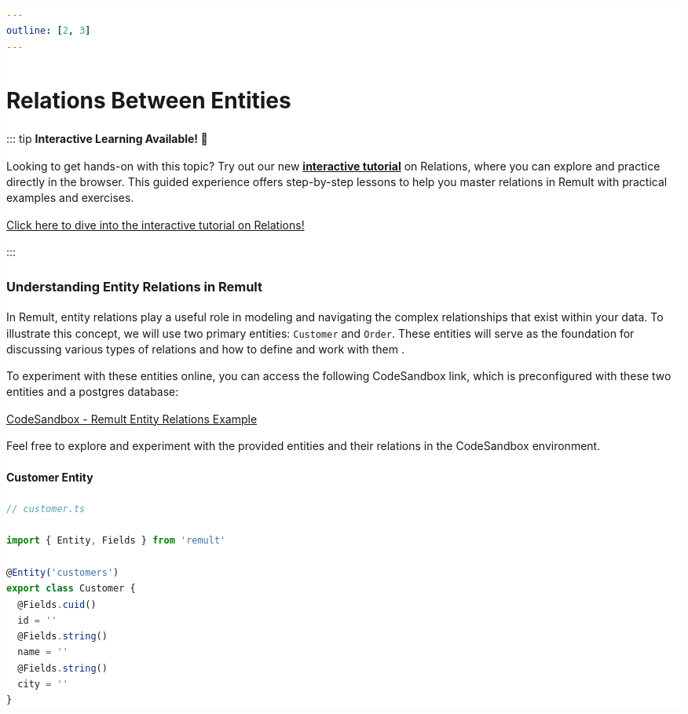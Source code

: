 ```yaml
---
outline: [2, 3]
---
```


# Relations Between Entities

::: tip **Interactive Learning Available! 🚀**

Looking to get hands-on with this topic? Try out our new [**interactive tutorial**](https://learn.remult.dev/in-depth/1-relations/1-many-to-one) on Relations, where you can explore and practice directly in the browser. This guided experience offers step-by-step lessons to help you master relations in Remult with practical examples and exercises.

[Click here to dive into the interactive tutorial on Relations!](https://learn.remult.dev/in-depth/1-relations/1-many-to-one)

:::

### Understanding Entity Relations in Remult

In Remult, entity relations play a useful role in modeling and navigating the complex relationships that exist within your data. To illustrate this concept, we will use two primary entities: `Customer` and `Order`. These entities will serve as the foundation for discussing various types of relations and how to define and work with them .

To experiment with these entities online, you can access the following CodeSandbox link, which is preconfigured with these two entities and a postgres database:

[CodeSandbox - Remult Entity Relations Example](https://codesandbox.io/p/devbox/remult-postgres-demo-f934f8)

Feel free to explore and experiment with the provided entities and their relations in the CodeSandbox environment.

#### Customer Entity

```typescript
// customer.ts

import { Entity, Fields } from 'remult'

@Entity('customers')
export class Customer {
  @Fields.cuid()
  id = ''
  @Fields.string()
  name = ''
  @Fields.string()
  city = ''
}
```
